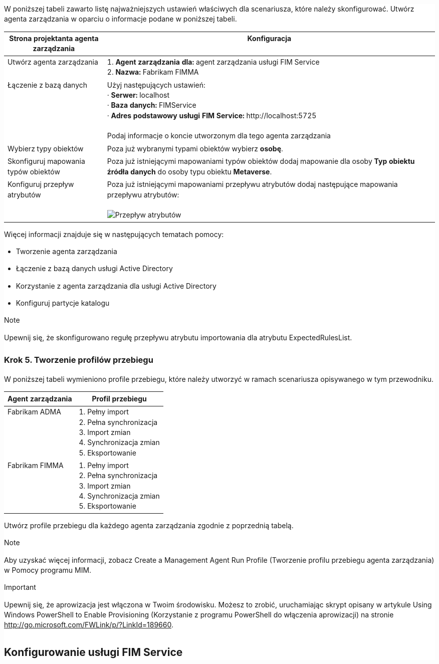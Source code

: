 W poniższej tabeli zawarto listę najważniejszych ustawień właściwych dla scenariusza, które należy skonfigurować. Utwórz agenta zarządzania w oparciu o informacje podane w poniższej tabeli.  

| Strona projektanta agenta zarządzania | Konfiguracja |
|------------|------------------------------------|
| Utwórz agenta zarządzania | 1. **Agent zarządzania dla:** agent zarządzania usługi FIM Service <br/> 2. **Nazwa:** Fabrikam FIMMA |
| Łączenie z bazą danych     | Użyj następujących ustawień: <br/> &#183; **Serwer:** localhost <br/> &#183; **Baza danych:** FIMService <br/> &#183; **Adres podstawowy usługi FIM Service:** http://localhost:5725 <br/> <br/> Podaj informacje o koncie utworzonym dla tego agenta zarządzania |
| Wybierz typy obiektów                                     | Poza już wybranymi typami obiektów wybierz **osobę**.   |
| Skonfiguruj mapowania typów obiektów                          | Poza już istniejącymi mapowaniami typów obiektów dodaj mapowanie dla osoby **Typ obiektu źródła danych** do osoby typu obiektu **Metaverse**. |
| Konfiguruj przepływ atrybutów                                | Poza już istniejącymi mapowaniami przepływu atrybutów dodaj następujące mapowania przepływu atrybutów: <br/><br/> ![Przepływ atrybutów](media/how-provision-users-adds/image018.jpg) |




Więcej informacji znajduje się w następujących tematach pomocy:
-   Tworzenie agenta zarządzania

-   Łączenie z bazą danych usługi Active Directory

-   Korzystanie z agenta zarządzania dla usługi Active Directory

-   Konfiguruj partycje katalogu

>[!NOTE]
 Upewnij się, że skonfigurowano regułę przepływu atrybutu importowania dla atrybutu ExpectedRulesList.

### Krok 5. Tworzenie profilów przebiegu
<a id="step-5-create-the-run-profiles" class="xliff"></a>

W poniższej tabeli wymieniono profile przebiegu, które należy utworzyć w ramach scenariusza opisywanego w tym przewodniku.

| Agent zarządzania  | Profil przebiegu     |
|-------------------|--------------------------------------|
| Fabrikam ADMA     | 1. Pełny import  <br/> 2. Pełna synchronizacja <br/> 3. Import zmian <br/> 4. Synchronizacja zmian <br/> 5. Eksportowanie                                                                    |
| Fabrikam FIMMA   | 1. Pełny import <br> 2. Pełna synchronizacja <br/> 3. Import zmian <br/> 4. Synchronizacja zmian <br/> 5. Eksportowanie|                                                                                                                                                                                   

Utwórz profile przebiegu dla każdego agenta zarządzania zgodnie z poprzednią tabelą.


>[!Note]
Aby uzyskać więcej informacji, zobacz Create a Management Agent Run Profile (Tworzenie profilu przebiegu agenta zarządzania) w Pomocy programu MIM.                                                                                                                  


>[!Important]
 Upewnij się, że aprowizacja jest włączona w Twoim środowisku. Możesz to zrobić, uruchamiając skrypt opisany w artykule Using Windows PowerShell to Enable Provisioning (Korzystanie z programu PowerShell do włączenia aprowizacji) na stronie http://go.microsoft.com/FWLink/p/?LinkId=189660.


## Konfigurowanie usługi FIM Service
<a id="configuring-the-fim-service" class="xliff"></a>
